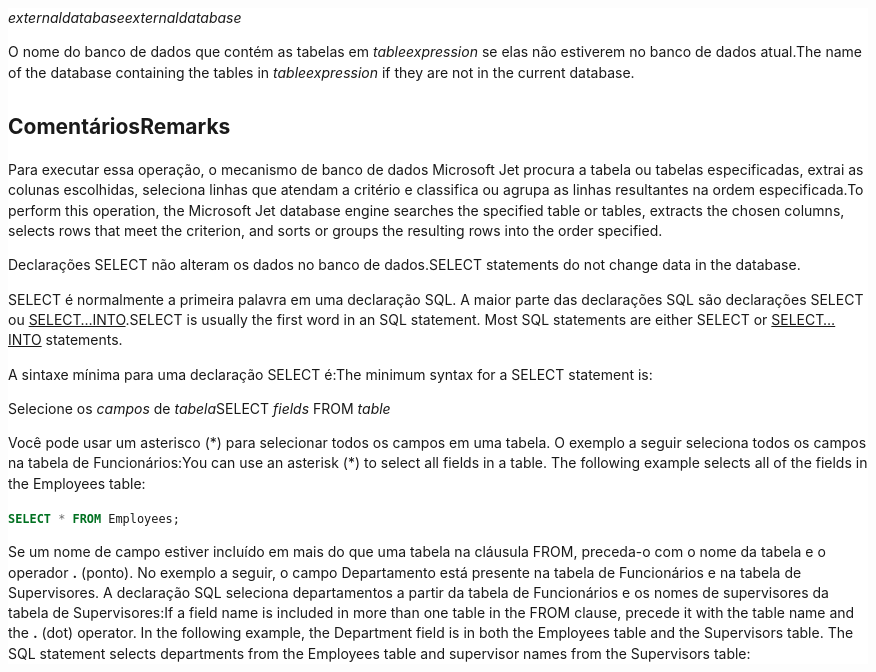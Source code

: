 <td><p><span data-ttu-id="68152-128"><em>externaldatabase</em></span><span class="sxs-lookup"><span data-stu-id="68152-128"><em>externaldatabase</em></span></span></p></td>
<td><p><span data-ttu-id="68152-129">O nome do banco de dados que contém as tabelas em <em>tableexpression</em> se elas não estiverem no banco de dados atual.</span><span class="sxs-lookup"><span data-stu-id="68152-129">The name of the database containing the tables in <em>tableexpression</em> if they are not in the current database.</span></span></p></td>
</tr>
</tbody>
</table>


## <a name="remarks"></a><span data-ttu-id="68152-130">Comentários</span><span class="sxs-lookup"><span data-stu-id="68152-130">Remarks</span></span>

<span data-ttu-id="68152-131">Para executar essa operação, o mecanismo de banco de dados Microsoft Jet procura a tabela ou tabelas especificadas, extrai as colunas escolhidas, seleciona linhas que atendam a critério e classifica ou agrupa as linhas resultantes na ordem especificada.</span><span class="sxs-lookup"><span data-stu-id="68152-131">To perform this operation, the Microsoft Jet database engine searches the specified table or tables, extracts the chosen columns, selects rows that meet the criterion, and sorts or groups the resulting rows into the order specified.</span></span>

<span data-ttu-id="68152-132">Declarações SELECT não alteram os dados no banco de dados.</span><span class="sxs-lookup"><span data-stu-id="68152-132">SELECT statements do not change data in the database.</span></span>

<span data-ttu-id="68152-p104">SELECT é normalmente a primeira palavra em uma declaração SQL. A maior parte das declarações SQL são declarações SELECT ou [SELECT…INTO](select-into-statement-microsoft-access-sql.md).</span><span class="sxs-lookup"><span data-stu-id="68152-p104">SELECT is usually the first word in an SQL statement. Most SQL statements are either SELECT or [SELECT…INTO](select-into-statement-microsoft-access-sql.md) statements.</span></span>

<span data-ttu-id="68152-135">A sintaxe mínima para uma declaração SELECT é:</span><span class="sxs-lookup"><span data-stu-id="68152-135">The minimum syntax for a SELECT statement is:</span></span>

<span data-ttu-id="68152-136">Selecione os *campos* de *tabela*</span><span class="sxs-lookup"><span data-stu-id="68152-136">SELECT *fields* FROM *table*</span></span>

<span data-ttu-id="68152-p105">Você pode usar um asterisco (\*) para selecionar todos os campos em uma tabela. O exemplo a seguir seleciona todos os campos na tabela de Funcionários:</span><span class="sxs-lookup"><span data-stu-id="68152-p105">You can use an asterisk (\*) to select all fields in a table. The following example selects all of the fields in the Employees table:</span></span>

```sql
SELECT * FROM Employees;
```

<span data-ttu-id="68152-p106">Se um nome de campo estiver incluído em mais do que uma tabela na cláusula FROM, preceda-o com o nome da tabela e o operador **.** (ponto). No exemplo a seguir, o campo Departamento está presente na tabela de Funcionários e na tabela de Supervisores. A declaração SQL seleciona departamentos a partir da tabela de Funcionários e os nomes de supervisores da tabela de Supervisores:</span><span class="sxs-lookup"><span data-stu-id="68152-p106">If a field name is included in more than one table in the FROM clause, precede it with the table name and the **.** (dot) operator. In the following example, the Department field is in both the Employees table and the Supervisors table. The SQL statement selects departments from the Employees table and supervisor names from the Supervisors table:</span></span>
